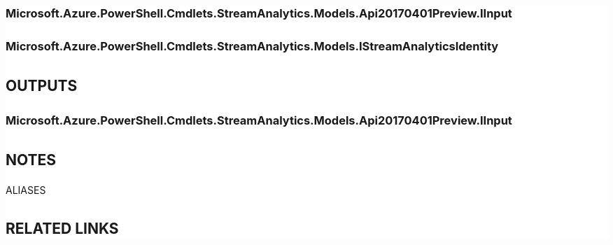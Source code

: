 ### Microsoft.Azure.PowerShell.Cmdlets.StreamAnalytics.Models.Api20170401Preview.IInput

### Microsoft.Azure.PowerShell.Cmdlets.StreamAnalytics.Models.IStreamAnalyticsIdentity

## OUTPUTS

### Microsoft.Azure.PowerShell.Cmdlets.StreamAnalytics.Models.Api20170401Preview.IInput

## NOTES

ALIASES

## RELATED LINKS

